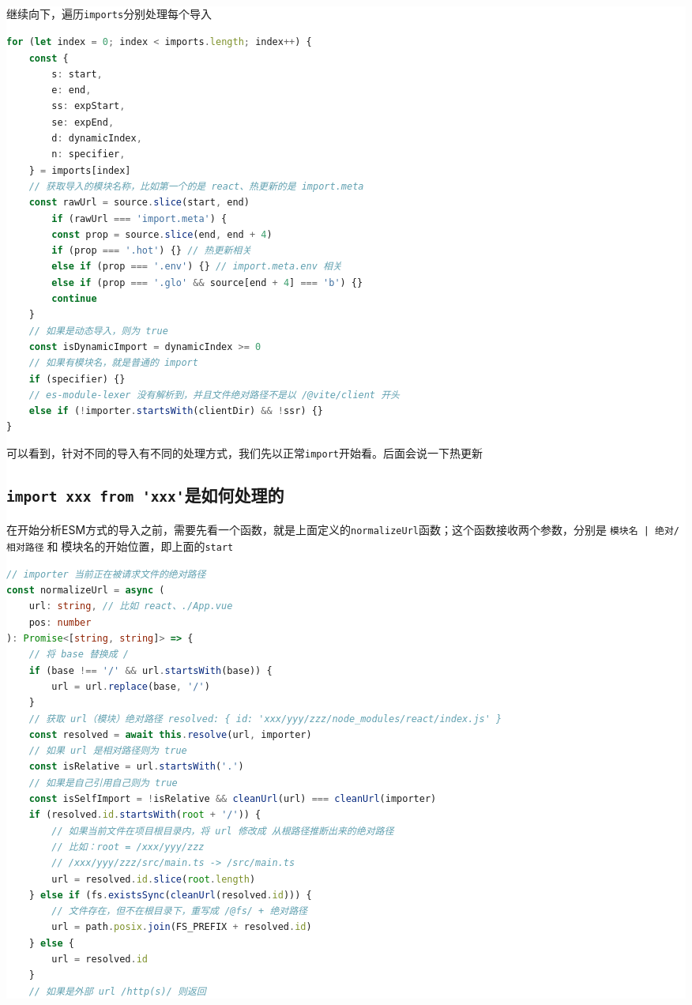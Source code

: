 继续向下，遍历`imports`分别处理每个导入

```typescript
for (let index = 0; index < imports.length; index++) {
    const {
        s: start,
        e: end,
        ss: expStart,
        se: expEnd,
        d: dynamicIndex,
        n: specifier,
    } = imports[index]
    // 获取导入的模块名称，比如第一个的是 react、热更新的是 import.meta
    const rawUrl = source.slice(start, end)
        if (rawUrl === 'import.meta') {
        const prop = source.slice(end, end + 4)
        if (prop === '.hot') {} // 热更新相关
        else if (prop === '.env') {} // import.meta.env 相关
        else if (prop === '.glo' && source[end + 4] === 'b') {}
        continue
    }
    // 如果是动态导入，则为 true
    const isDynamicImport = dynamicIndex >= 0
    // 如果有模块名，就是普通的 import
    if (specifier) {}
    // es-module-lexer 没有解析到，并且文件绝对路径不是以 /@vite/client 开头
    else if (!importer.startsWith(clientDir) && !ssr) {}
}
```

可以看到，针对不同的导入有不同的处理方式，我们先以正常`import`开始看。后面会说一下热更新

## `import xxx from 'xxx'`是如何处理的

在开始分析ESM方式的导入之前，需要先看一个函数，就是上面定义的`normalizeUrl`函数；这个函数接收两个参数，分别是 `模块名 | 绝对/相对路径` 和 模块名的开始位置，即上面的`start`

```typescript
// importer 当前正在被请求文件的绝对路径
const normalizeUrl = async (
    url: string, // 比如 react、./App.vue
    pos: number
): Promise<[string, string]> => {
    // 将 base 替换成 /
    if (base !== '/' && url.startsWith(base)) {
        url = url.replace(base, '/')
    }
    // 获取 url（模块）绝对路径 resolved: { id: 'xxx/yyy/zzz/node_modules/react/index.js' }
    const resolved = await this.resolve(url, importer)
    // 如果 url 是相对路径则为 true
    const isRelative = url.startsWith('.')
    // 如果是自己引用自己则为 true
    const isSelfImport = !isRelative && cleanUrl(url) === cleanUrl(importer)
    if (resolved.id.startsWith(root + '/')) {
        // 如果当前文件在项目根目录内，将 url 修改成 从根路径推断出来的绝对路径
        // 比如：root = /xxx/yyy/zzz
        // /xxx/yyy/zzz/src/main.ts -> /src/main.ts
        url = resolved.id.slice(root.length)
    } else if (fs.existsSync(cleanUrl(resolved.id))) {
        // 文件存在，但不在根目录下，重写成 /@fs/ + 绝对路径
        url = path.posix.join(FS_PREFIX + resolved.id)
    } else {
        url = resolved.id
    }
    // 如果是外部 url /http(s)/ 则返回
```